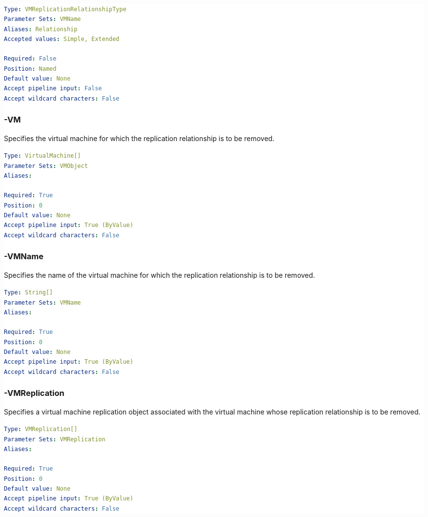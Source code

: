 ```yaml
Type: VMReplicationRelationshipType
Parameter Sets: VMName
Aliases: Relationship
Accepted values: Simple, Extended

Required: False
Position: Named
Default value: None
Accept pipeline input: False
Accept wildcard characters: False
```

### -VM
Specifies the virtual machine for which the replication relationship is to be removed.

```yaml
Type: VirtualMachine[]
Parameter Sets: VMObject
Aliases: 

Required: True
Position: 0
Default value: None
Accept pipeline input: True (ByValue)
Accept wildcard characters: False
```

### -VMName
Specifies the name of the virtual machine for which the replication relationship is to be removed.

```yaml
Type: String[]
Parameter Sets: VMName
Aliases: 

Required: True
Position: 0
Default value: None
Accept pipeline input: True (ByValue)
Accept wildcard characters: False
```

### -VMReplication
Specifies a virtual machine replication object associated with the virtual machine whose replication relationship is to be removed.

```yaml
Type: VMReplication[]
Parameter Sets: VMReplication
Aliases: 

Required: True
Position: 0
Default value: None
Accept pipeline input: True (ByValue)
Accept wildcard characters: False
```
